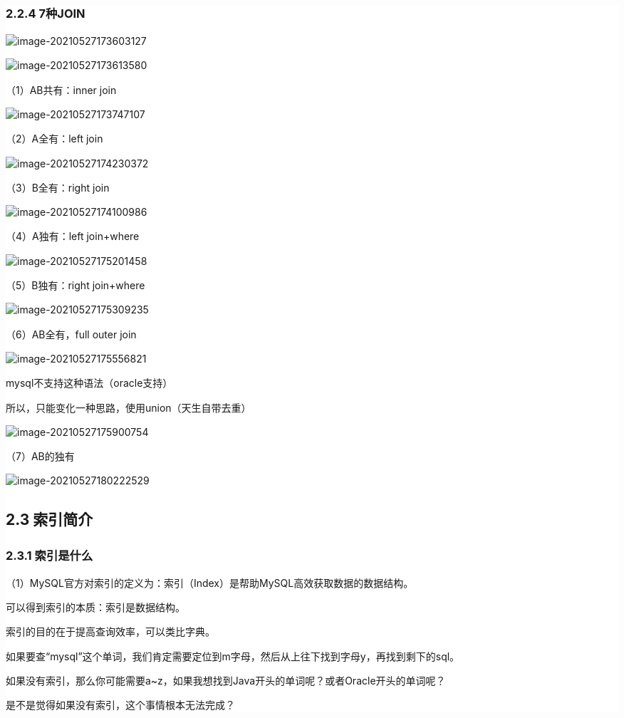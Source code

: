 ### 2.2.4 7种JOIN

![image-20210527173603127](C:\Users\Administrator\AppData\Roaming\Typora\typora-user-images\image-20210527173603127.png)

![image-20210527173613580](C:\Users\Administrator\AppData\Roaming\Typora\typora-user-images\image-20210527173613580.png)

（1）AB共有：inner join

![image-20210527173747107](C:\Users\Administrator\AppData\Roaming\Typora\typora-user-images\image-20210527173747107.png)

（2）A全有：left join

![image-20210527174230372](C:\Users\Administrator\AppData\Roaming\Typora\typora-user-images\image-20210527174230372.png)

（3）B全有：right join

![image-20210527174100986](C:\Users\Administrator\AppData\Roaming\Typora\typora-user-images\image-20210527174100986.png)

（4）A独有：left join+where

![image-20210527175201458](C:\Users\Administrator\AppData\Roaming\Typora\typora-user-images\image-20210527175201458.png)

（5）B独有：right join+where

![image-20210527175309235](C:\Users\Administrator\AppData\Roaming\Typora\typora-user-images\image-20210527175309235.png)

（6）AB全有，full outer join

![image-20210527175556821](C:\Users\Administrator\AppData\Roaming\Typora\typora-user-images\image-20210527175556821.png)

mysql不支持这种语法（oracle支持）

所以，只能变化一种思路，使用union（天生自带去重）

![image-20210527175900754](C:\Users\Administrator\AppData\Roaming\Typora\typora-user-images\image-20210527175900754.png)

（7）AB的独有

![image-20210527180222529](C:\Users\Administrator\AppData\Roaming\Typora\typora-user-images\image-20210527180222529.png)

## 2.3 索引简介

### 2.3.1 索引是什么

（1）MySQL官方对索引的定义为：索引（Index）是帮助MySQL高效获取数据的数据结构。

可以得到索引的本质：索引是数据结构。

索引的目的在于提高查询效率，可以类比字典。

如果要查“mysql”这个单词，我们肯定需要定位到m字母，然后从上往下找到字母y，再找到剩下的sql。

如果没有索引，那么你可能需要a~z，如果我想找到Java开头的单词呢？或者Oracle开头的单词呢？

是不是觉得如果没有索引，这个事情根本无法完成？
